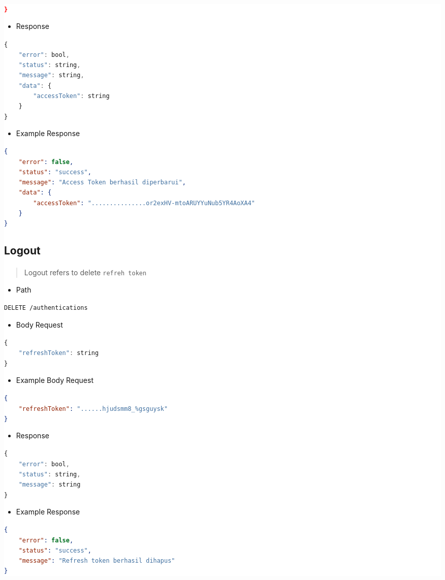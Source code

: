 ```json
}
```

- Response
```javascript
{
    "error": bool,
    "status": string,
    "message": string,
    "data": {
        "accessToken": string
    }
}
```
- Example Response
```json
{
    "error": false,
    "status": "success",
    "message": "Access Token berhasil diperbarui",
    "data": {
        "accessToken": "...............or2exHV-mtoARUYYuNub5YR4AoXA4"
    }
}
```

## Logout
> Logout refers to delete `refreh token`
- Path
```http
DELETE /authentications
```
- Body Request
```javascript
{
    "refreshToken": string
}
```
- Example Body Request
```json
{
    "refreshToken": "......hjudsmm8_%gsguysk"
}
```

- Response
```javascript
{
    "error": bool,
    "status": string,
    "message": string
}
```
- Example Response
```json
{
    "error": false,
    "status": "success",
    "message": "Refresh token berhasil dihapus"
}
```
